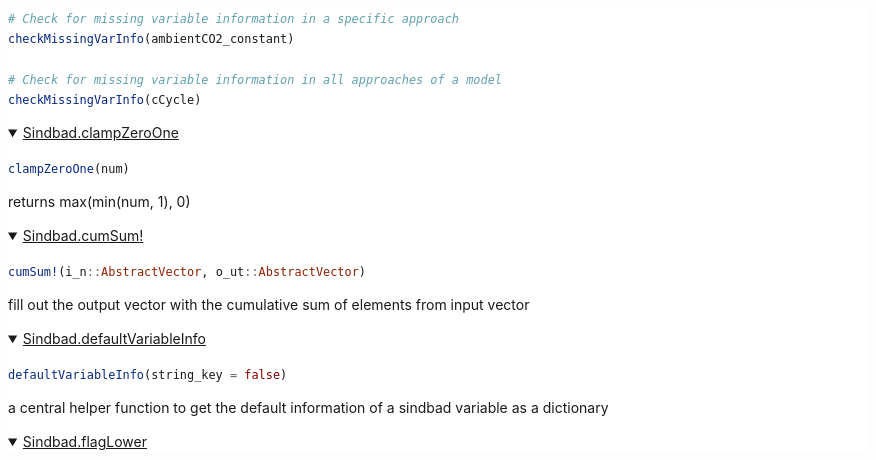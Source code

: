```julia
# Check for missing variable information in a specific approach
checkMissingVarInfo(ambientCO2_constant)

# Check for missing variable information in all approaches of a model
checkMissingVarInfo(cCycle)
```


</details>

<details class='jldocstring custom-block' open>
<summary><a id='Sindbad.clampZeroOne-Tuple{Any}' href='#Sindbad.clampZeroOne-Tuple{Any}'><span class="jlbinding">Sindbad.clampZeroOne</span></a> <Badge type="info" class="jlObjectType jlMethod" text="Method" /></summary>



```julia
clampZeroOne(num)
```


returns max(min(num, 1), 0)

</details>

<details class='jldocstring custom-block' open>
<summary><a id='Sindbad.cumSum!-Tuple{AbstractVector, AbstractVector}' href='#Sindbad.cumSum!-Tuple{AbstractVector, AbstractVector}'><span class="jlbinding">Sindbad.cumSum!</span></a> <Badge type="info" class="jlObjectType jlMethod" text="Method" /></summary>



```julia
cumSum!(i_n::AbstractVector, o_ut::AbstractVector)
```


fill out the output vector with the cumulative sum of elements from input vector

</details>

<details class='jldocstring custom-block' open>
<summary><a id='Sindbad.defaultVariableInfo' href='#Sindbad.defaultVariableInfo'><span class="jlbinding">Sindbad.defaultVariableInfo</span></a> <Badge type="info" class="jlObjectType jlFunction" text="Function" /></summary>



```julia
defaultVariableInfo(string_key = false)
```


a central helper function to get the default information of a sindbad variable as a dictionary

</details>

<details class='jldocstring custom-block' open>
<summary><a id='Sindbad.flagLower-Tuple{AbstractMatrix}' href='#Sindbad.flagLower-Tuple{AbstractMatrix}'><span class="jlbinding">Sindbad.flagLower</span></a> <Badge type="info" class="jlObjectType jlMethod" text="Method" /></summary>

